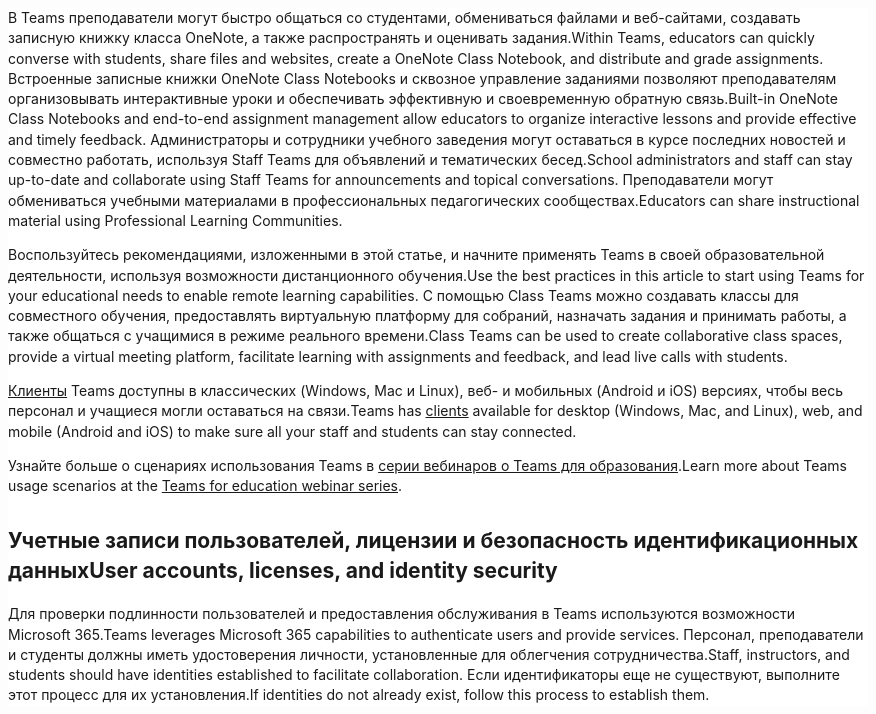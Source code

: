 <span data-ttu-id="48b44-122">В Teams преподаватели могут быстро общаться со студентами, обмениваться файлами и веб-сайтами, создавать записную книжку класса OneNote, а также распространять и оценивать задания.</span><span class="sxs-lookup"><span data-stu-id="48b44-122">Within Teams, educators can quickly converse with students, share files and websites, create a OneNote Class Notebook, and distribute and grade assignments.</span></span> <span data-ttu-id="48b44-123">Встроенные записные книжки OneNote Class Notebooks и сквозное управление заданиями позволяют преподавателям организовывать интерактивные уроки и обеспечивать эффективную и своевременную обратную связь.</span><span class="sxs-lookup"><span data-stu-id="48b44-123">Built-in OneNote Class Notebooks and end-to-end assignment management allow educators to organize interactive lessons and provide effective and timely feedback.</span></span> <span data-ttu-id="48b44-124">Администраторы и сотрудники учебного заведения могут оставаться в курсе последних новостей и совместно работать, используя Staff Teams для объявлений и тематических бесед.</span><span class="sxs-lookup"><span data-stu-id="48b44-124">School administrators and staff can stay up-to-date and collaborate using Staff Teams for announcements and topical conversations.</span></span> <span data-ttu-id="48b44-125">Преподаватели могут обмениваться учебными материалами в профессиональных педагогических сообществах.</span><span class="sxs-lookup"><span data-stu-id="48b44-125">Educators can share instructional material using Professional Learning Communities.</span></span>

<span data-ttu-id="48b44-126">Воспользуйтесь рекомендациями, изложенными в этой статье, и начните применять Teams в своей образовательной деятельности, используя возможности дистанционного обучения.</span><span class="sxs-lookup"><span data-stu-id="48b44-126">Use the best practices in this article to start using Teams for your educational needs to enable remote learning capabilities.</span></span> <span data-ttu-id="48b44-127">С помощью Class Teams можно создавать классы для совместного обучения, предоставлять виртуальную платформу для собраний, назначать задания и принимать работы, а также общаться с учащимися в режиме реального времени.</span><span class="sxs-lookup"><span data-stu-id="48b44-127">Class Teams can be used to create collaborative class spaces, provide a virtual meeting platform, facilitate learning with assignments and feedback, and lead live calls with students.</span></span>

<span data-ttu-id="48b44-128">[Клиенты](get-clients.md) Teams доступны в классических (Windows, Mac и Linux), веб- и мобильных (Android и iOS) версиях, чтобы весь персонал и учащиеся могли оставаться на связи.</span><span class="sxs-lookup"><span data-stu-id="48b44-128">Teams has [clients](get-clients.md) available for desktop (Windows, Mac, and Linux), web, and mobile (Android and iOS) to make sure all your staff and students can stay connected.</span></span>

<span data-ttu-id="48b44-129">Узнайте больше о сценариях использования Teams в [серии вебинаров о Teams для образования](https://aka.ms/TeamsEDUWebinars).</span><span class="sxs-lookup"><span data-stu-id="48b44-129">Learn more about Teams usage scenarios at the [Teams for education webinar series](https://aka.ms/TeamsEDUWebinars).</span></span>

## <a name="user-accounts-licenses-and-identity-security"></a><span data-ttu-id="48b44-130">Учетные записи пользователей, лицензии и безопасность идентификационных данных</span><span class="sxs-lookup"><span data-stu-id="48b44-130">User accounts, licenses, and identity security</span></span>

<span data-ttu-id="48b44-131">Для проверки подлинности пользователей и предоставления обслуживания в Teams используются возможности Microsoft 365.</span><span class="sxs-lookup"><span data-stu-id="48b44-131">Teams leverages Microsoft 365 capabilities to authenticate users and provide services.</span></span> <span data-ttu-id="48b44-132">Персонал, преподаватели и студенты должны иметь удостоверения личности, установленные для облегчения сотрудничества.</span><span class="sxs-lookup"><span data-stu-id="48b44-132">Staff, instructors, and students should have identities established to facilitate collaboration.</span></span> <span data-ttu-id="48b44-133">Если идентификаторы еще не существуют, выполните этот процесс для их установления.</span><span class="sxs-lookup"><span data-stu-id="48b44-133">If identities do not already exist, follow this process to establish them.</span></span>
